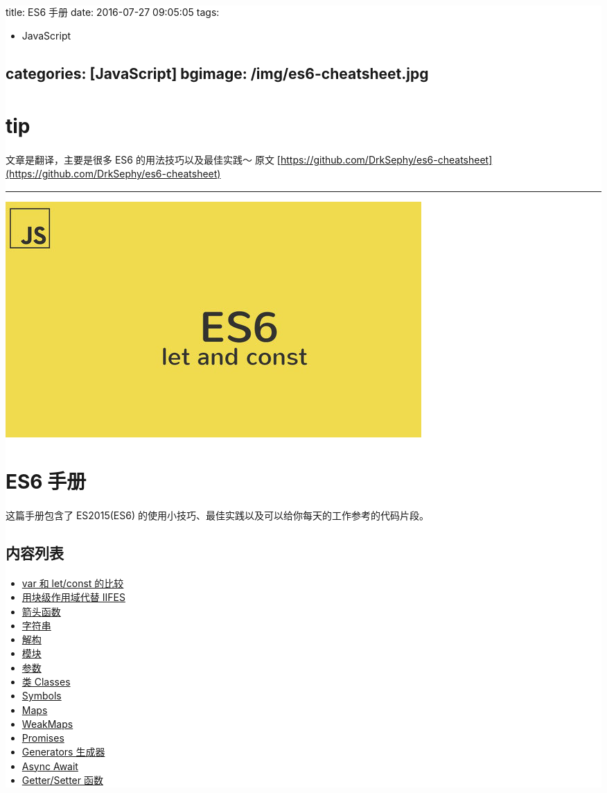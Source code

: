 title: ES6 手册
date: 2016-07-27 09:05:05
tags:
- JavaScript

categories: [JavaScript]
bgimage: /img/es6-cheatsheet.jpg
---
# tip
文章是翻译，主要是很多 ES6 的用法技巧以及最佳实践～
原文 [https://github.com/DrkSephy/es6-cheatsheet](https://github.com/DrkSephy/es6-cheatsheet)

------
![es6](/img/es6.jpg)

# ES6 手册
这篇手册包含了 ES2015(ES6) 的使用小技巧、最佳实践以及可以给你每天的工作参考的代码片段。

## 内容列表
- [var 和 let/const 的比较](#var_和_let/const_的比较)
- [用块级作用域代替 IIFES](#用块级作用域代替_IIFES)
- [箭头函数](#箭头函数)
- [字符串](#字符串)
- [解构](#解构)
- [模块](#模块)
- [参数](#参数)
- [类 Classes](#类_Classes)
- [Symbols](#Symbols)
- [Maps](#Maps)
- [WeakMaps](#WeakMaps)
- [Promises](#Promises)
- [Generators 生成器](#Generators_生成器)
- [Async Await](#Async_Await)
- [Getter/Setter 函数](#Getter/Setter_函数)
